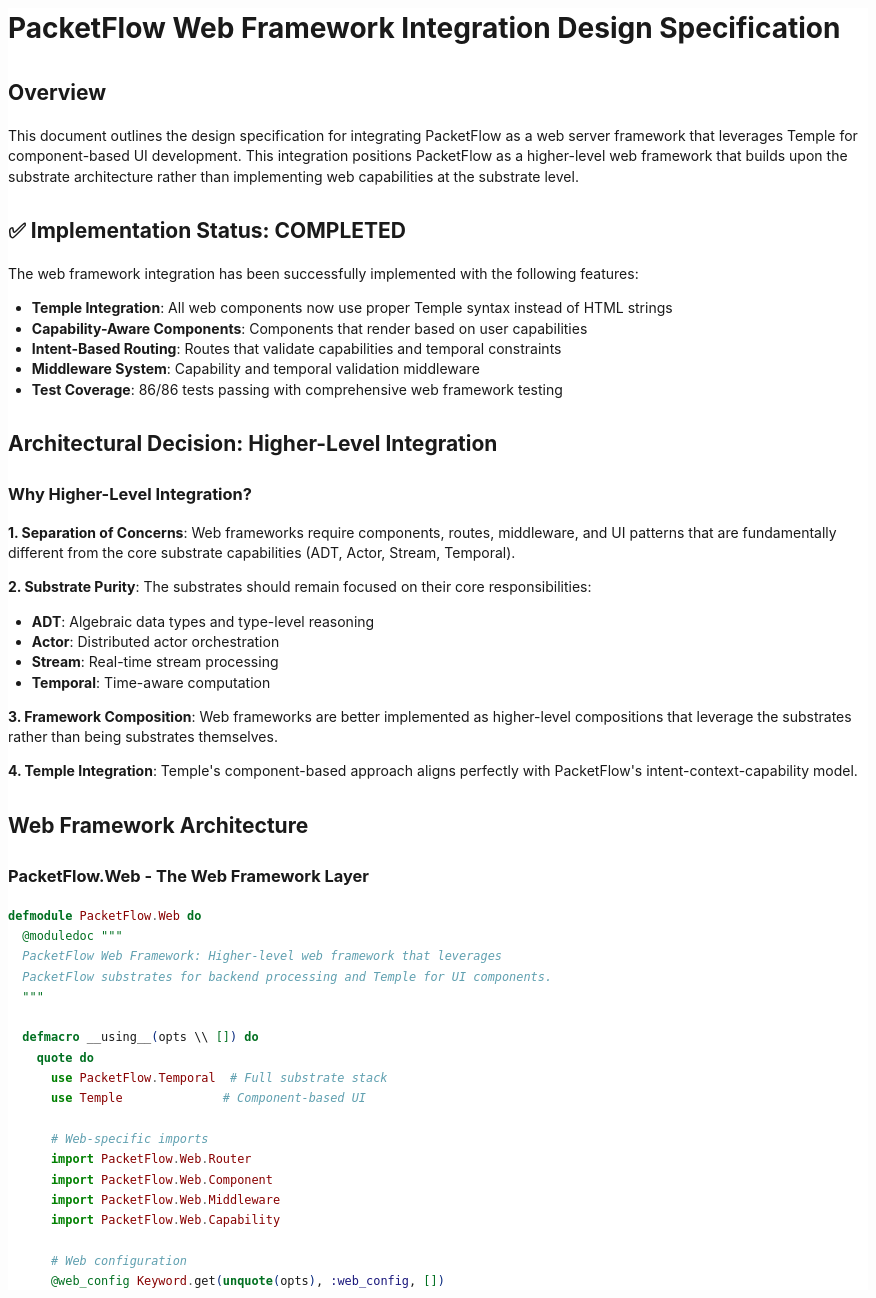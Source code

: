 # PacketFlow Web Framework Integration Design Specification

## Overview

This document outlines the design specification for integrating PacketFlow as a web server framework that leverages Temple for component-based UI development. This integration positions PacketFlow as a higher-level web framework that builds upon the substrate architecture rather than implementing web capabilities at the substrate level.

## ✅ Implementation Status: COMPLETED

The web framework integration has been successfully implemented with the following features:

- **Temple Integration**: All web components now use proper Temple syntax instead of HTML strings
- **Capability-Aware Components**: Components that render based on user capabilities
- **Intent-Based Routing**: Routes that validate capabilities and temporal constraints
- **Middleware System**: Capability and temporal validation middleware
- **Test Coverage**: 86/86 tests passing with comprehensive web framework testing

## Architectural Decision: Higher-Level Integration

### **Why Higher-Level Integration?**

**1. Separation of Concerns**: Web frameworks require components, routes, middleware, and UI patterns that are fundamentally different from the core substrate capabilities (ADT, Actor, Stream, Temporal).

**2. Substrate Purity**: The substrates should remain focused on their core responsibilities:
- **ADT**: Algebraic data types and type-level reasoning
- **Actor**: Distributed actor orchestration
- **Stream**: Real-time stream processing
- **Temporal**: Time-aware computation

**3. Framework Composition**: Web frameworks are better implemented as higher-level compositions that leverage the substrates rather than being substrates themselves.

**4. Temple Integration**: Temple's component-based approach aligns perfectly with PacketFlow's intent-context-capability model.

## Web Framework Architecture

### **PacketFlow.Web - The Web Framework Layer**

```elixir
defmodule PacketFlow.Web do
  @moduledoc """
  PacketFlow Web Framework: Higher-level web framework that leverages
  PacketFlow substrates for backend processing and Temple for UI components.
  """

  defmacro __using__(opts \\ []) do
    quote do
      use PacketFlow.Temporal  # Full substrate stack
      use Temple              # Component-based UI
      
      # Web-specific imports
      import PacketFlow.Web.Router
      import PacketFlow.Web.Component
      import PacketFlow.Web.Middleware
      import PacketFlow.Web.Capability
      
      # Web configuration
      @web_config Keyword.get(unquote(opts), :web_config, [])
```